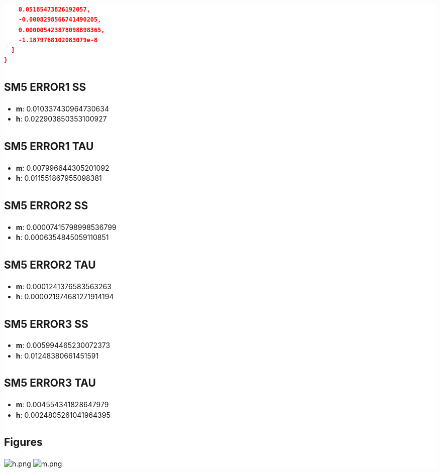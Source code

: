 ```json
    0.05185473826192057,
    -0.0008298566741490205,
    0.000005423878098898365,
    -1.1879768102083079e-8
  ]
}
```

## SM5 ERROR1 SS

- **m**: 0.010337430964730634
- **h**: 0.022903850353100927

## SM5 ERROR1 TAU

- **m**: 0.007996644305201092
- **h**: 0.011551867955098381

## SM5 ERROR2 SS

- **m**: 0.00007415798998536799
- **h**: 0.0006354845059110851

## SM5 ERROR2 TAU

- **m**: 0.0001241376583563263
- **h**: 0.000021974681271914194

## SM5 ERROR3 SS

- **m**: 0.005994465230072373
- **h**: 0.01248380661451591

## SM5 ERROR3 TAU

- **m**: 0.004554341828647979
- **h**: 0.0024805261041964395

## Figures

![h.png](images/h.png)
![m.png](images/m.png)
